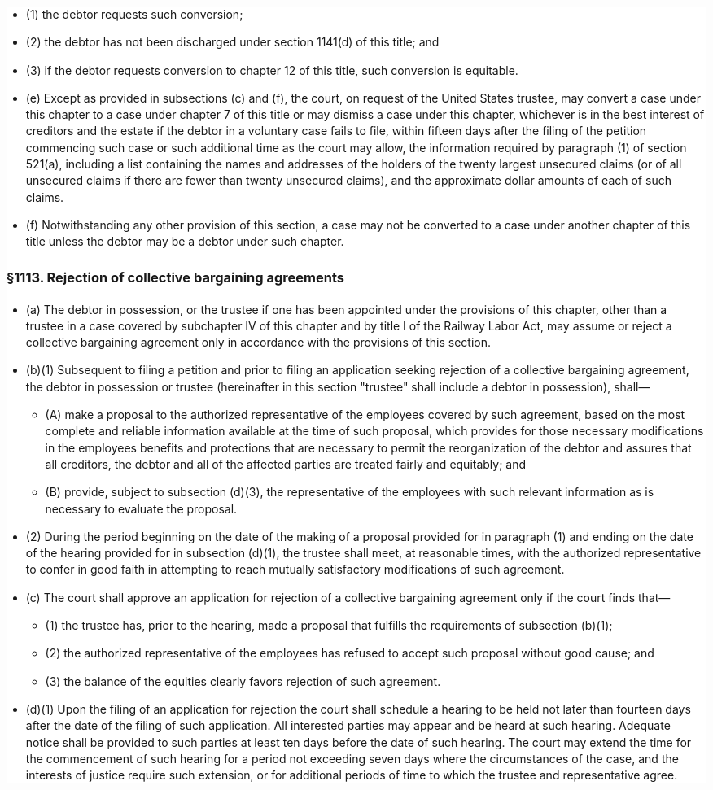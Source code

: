   * (1) the debtor requests such conversion;

  * (2) the debtor has not been discharged under section 1141(d) of this title; and

  * (3) if the debtor requests conversion to chapter 12 of this title, such conversion is equitable.


* (e) Except as provided in subsections (c) and (f), the court, on request of the United States trustee, may convert a case under this chapter to a case under chapter 7 of this title or may dismiss a case under this chapter, whichever is in the best interest of creditors and the estate if the debtor in a voluntary case fails to file, within fifteen days after the filing of the petition commencing such case or such additional time as the court may allow, the information required by paragraph (1) of section 521(a), including a list containing the names and addresses of the holders of the twenty largest unsecured claims (or of all unsecured claims if there are fewer than twenty unsecured claims), and the approximate dollar amounts of each of such claims.

* (f) Notwithstanding any other provision of this section, a case may not be converted to a case under another chapter of this title unless the debtor may be a debtor under such chapter.

### §1113. Rejection of collective bargaining agreements
* (a) The debtor in possession, or the trustee if one has been appointed under the provisions of this chapter, other than a trustee in a case covered by subchapter IV of this chapter and by title I of the Railway Labor Act, may assume or reject a collective bargaining agreement only in accordance with the provisions of this section.

* (b)(1) Subsequent to filing a petition and prior to filing an application seeking rejection of a collective bargaining agreement, the debtor in possession or trustee (hereinafter in this section "trustee" shall include a debtor in possession), shall—

  * (A) make a proposal to the authorized representative of the employees covered by such agreement, based on the most complete and reliable information available at the time of such proposal, which provides for those necessary modifications in the employees benefits and protections that are necessary to permit the reorganization of the debtor and assures that all creditors, the debtor and all of the affected parties are treated fairly and equitably; and

  * (B) provide, subject to subsection (d)(3), the representative of the employees with such relevant information as is necessary to evaluate the proposal.


* (2) During the period beginning on the date of the making of a proposal provided for in paragraph (1) and ending on the date of the hearing provided for in subsection (d)(1), the trustee shall meet, at reasonable times, with the authorized representative to confer in good faith in attempting to reach mutually satisfactory modifications of such agreement.

* (c) The court shall approve an application for rejection of a collective bargaining agreement only if the court finds that—

  * (1) the trustee has, prior to the hearing, made a proposal that fulfills the requirements of subsection (b)(1);

  * (2) the authorized representative of the employees has refused to accept such proposal without good cause; and

  * (3) the balance of the equities clearly favors rejection of such agreement.


* (d)(1) Upon the filing of an application for rejection the court shall schedule a hearing to be held not later than fourteen days after the date of the filing of such application. All interested parties may appear and be heard at such hearing. Adequate notice shall be provided to such parties at least ten days before the date of such hearing. The court may extend the time for the commencement of such hearing for a period not exceeding seven days where the circumstances of the case, and the interests of justice require such extension, or for additional periods of time to which the trustee and representative agree.
